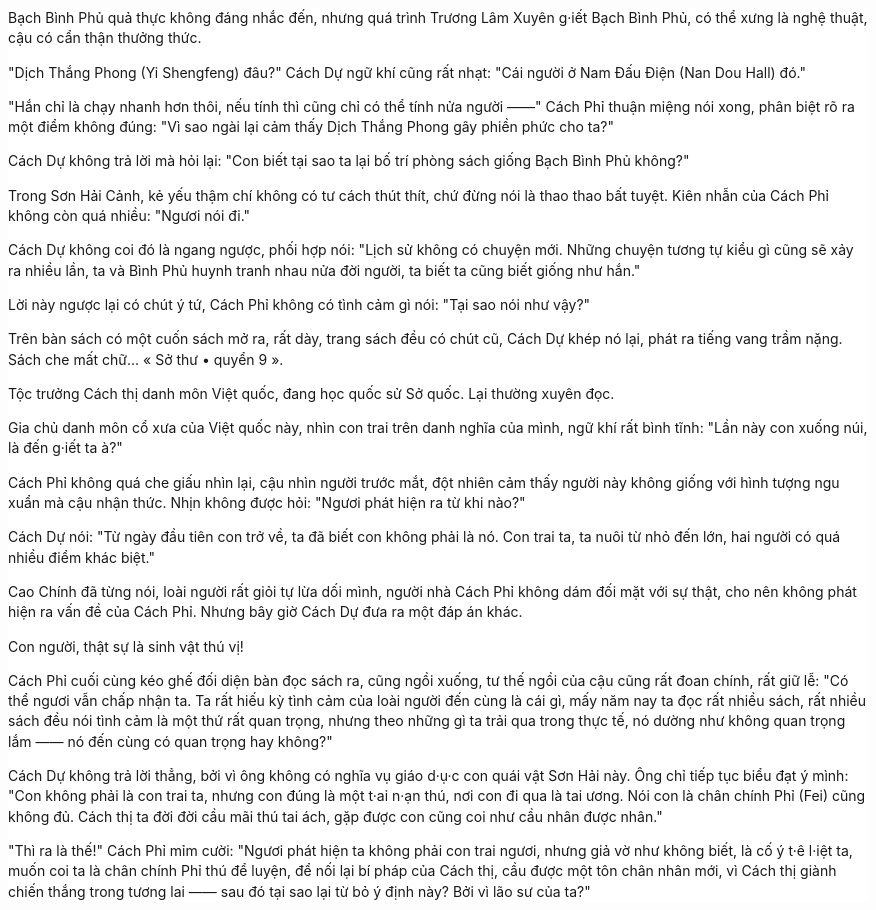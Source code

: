 Bạch Bình Phủ quả thực không đáng nhắc đến, nhưng quá trình Trương Lâm Xuyên g·iết Bạch Bình Phủ, có thể xưng là nghệ thuật, cậu có cẩn thận thưởng thức.

"Dịch Thắng Phong (Yi Shengfeng) đâu?" Cách Dự ngữ khí cũng rất nhạt: "Cái người ở Nam Đấu Điện (Nan Dou Hall) đó."

"Hắn chỉ là chạy nhanh hơn thôi, nếu tính thì cũng chỉ có thể tính nửa người ——" Cách Phỉ thuận miệng nói xong, phân biệt rõ ra một điểm không đúng: "Vì sao ngài lại cảm thấy Dịch Thắng Phong gây phiền phức cho ta?"

Cách Dự không trả lời mà hỏi lại: "Con biết tại sao ta lại bố trí phòng sách giống Bạch Bình Phủ không?"

Trong Sơn Hải Cảnh, kẻ yếu thậm chí không có tư cách thút thít, chứ đừng nói là thao thao bất tuyệt. Kiên nhẫn của Cách Phỉ không còn quá nhiều: "Ngươi nói đi."

Cách Dự không coi đó là ngang ngược, phối hợp nói: "Lịch sử không có chuyện mới. Những chuyện tương tự kiểu gì cũng sẽ xảy ra nhiều lần, ta và Bình Phủ huynh tranh nhau nửa đời người, ta biết ta cũng biết giống như hắn."

Lời này ngược lại có chút ý tứ, Cách Phỉ không có tình cảm gì nói: "Tại sao nói như vậy?"

Trên bàn sách có một cuốn sách mở ra, rất dày, trang sách đều có chút cũ, Cách Dự khép nó lại, phát ra tiếng vang trầm nặng. Sách che mất chữ... « Sở thư • quyển 9 ».

Tộc trưởng Cách thị danh môn Việt quốc, đang học quốc sử Sở quốc. Lại thường xuyên đọc.

Gia chủ danh môn cổ xưa của Việt quốc này, nhìn con trai trên danh nghĩa của mình, ngữ khí rất bình tĩnh: "Lần này con xuống núi, là đến g·iết ta à?"

Cách Phỉ không quá che giấu nhìn lại, cậu nhìn người trước mắt, đột nhiên cảm thấy người này không giống với hình tượng ngu xuẩn mà cậu nhận thức. Nhịn không được hỏi: "Ngươi phát hiện ra từ khi nào?"

Cách Dự nói: "Từ ngày đầu tiên con trở về, ta đã biết con không phải là nó. Con trai ta, ta nuôi từ nhỏ đến lớn, hai người có quá nhiều điểm khác biệt."

Cao Chính đã từng nói, loài người rất giỏi tự lừa dối mình, người nhà Cách Phỉ không dám đối mặt với sự thật, cho nên không phát hiện ra vấn đề của Cách Phỉ. Nhưng bây giờ Cách Dự đưa ra một đáp án khác.

Con người, thật sự là sinh vật thú vị!

Cách Phỉ cuối cùng kéo ghế đối diện bàn đọc sách ra, cũng ngồi xuống, tư thế ngồi của cậu cũng rất đoan chính, rất giữ lễ: "Có thể ngươi vẫn chấp nhận ta. Ta rất hiếu kỳ tình cảm của loài người đến cùng là cái gì, mấy năm nay ta đọc rất nhiều sách, rất nhiều sách đều nói tình cảm là một thứ rất quan trọng, nhưng theo những gì ta trải qua trong thực tế, nó dường như không quan trọng lắm —— nó đến cùng có quan trọng hay không?"

Cách Dự không trả lời thẳng, bởi vì ông không có nghĩa vụ giáo d·ụ·c con quái vật Sơn Hải này. Ông chỉ tiếp tục biểu đạt ý mình: "Con không phải là con trai ta, nhưng con đúng là một t·ai n·ạn thú, nơi con đi qua là tai ương. Nói con là chân chính Phỉ (Fei) cũng không đủ. Cách thị ta đời đời cầu mãi thú tai ách, gặp được con cũng coi như cầu nhân được nhân."

"Thì ra là thế!" Cách Phỉ mỉm cười: "Ngươi phát hiện ta không phải con trai ngươi, nhưng giả vờ như không biết, là cố ý t·ê l·iệt ta, muốn coi ta là chân chính Phỉ thú để luyện, để nối lại bí pháp của Cách thị, cầu được một tôn chân nhân mới, vì Cách thị giành chiến thắng trong tương lai —— sau đó tại sao lại từ bỏ ý định này? Bởi vì lão sư của ta?"
